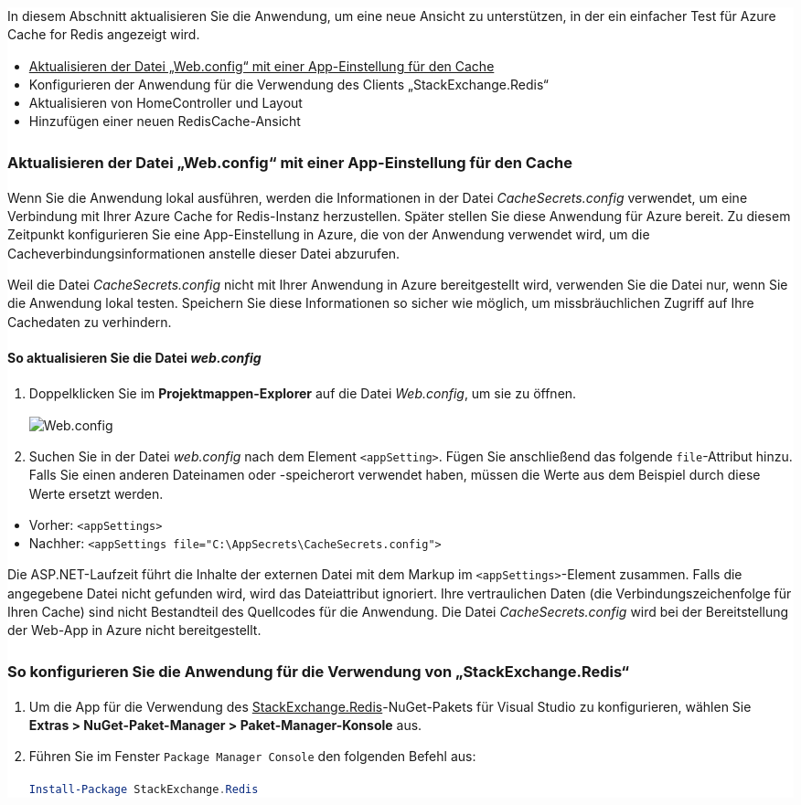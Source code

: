 In diesem Abschnitt aktualisieren Sie die Anwendung, um eine neue Ansicht zu unterstützen, in der ein einfacher Test für Azure Cache for Redis angezeigt wird.

- [Aktualisieren der Datei „Web.config“ mit einer App-Einstellung für den Cache](#update-the-webconfig-file-with-an-app-setting-for-the-cache)
- Konfigurieren der Anwendung für die Verwendung des Clients „StackExchange.Redis“
- Aktualisieren von HomeController und Layout
- Hinzufügen einer neuen RedisCache-Ansicht

### <a name="update-the-webconfig-file-with-an-app-setting-for-the-cache"></a>Aktualisieren der Datei „Web.config“ mit einer App-Einstellung für den Cache

Wenn Sie die Anwendung lokal ausführen, werden die Informationen in der Datei *CacheSecrets.config* verwendet, um eine Verbindung mit Ihrer Azure Cache for Redis-Instanz herzustellen. Später stellen Sie diese Anwendung für Azure bereit. Zu diesem Zeitpunkt konfigurieren Sie eine App-Einstellung in Azure, die von der Anwendung verwendet wird, um die Cacheverbindungsinformationen anstelle dieser Datei abzurufen.

Weil die Datei *CacheSecrets.config* nicht mit Ihrer Anwendung in Azure bereitgestellt wird, verwenden Sie die Datei nur, wenn Sie die Anwendung lokal testen. Speichern Sie diese Informationen so sicher wie möglich, um missbräuchlichen Zugriff auf Ihre Cachedaten zu verhindern.

#### <a name="to-update-the-webconfig-file"></a>So aktualisieren Sie die Datei *web.config*

1. Doppelklicken Sie im **Projektmappen-Explorer** auf die Datei *Web.config*, um sie zu öffnen.

    ![Web.config](./media/cache-web-app-howto/cache-web-config.png)

2. Suchen Sie in der Datei *web.config* nach dem Element `<appSetting>`. Fügen Sie anschließend das folgende `file`-Attribut hinzu. Falls Sie einen anderen Dateinamen oder -speicherort verwendet haben, müssen die Werte aus dem Beispiel durch diese Werte ersetzt werden.

- Vorher: `<appSettings>`
- Nachher: `<appSettings file="C:\AppSecrets\CacheSecrets.config">`

Die ASP.NET-Laufzeit führt die Inhalte der externen Datei mit dem Markup im `<appSettings>`-Element zusammen. Falls die angegebene Datei nicht gefunden wird, wird das Dateiattribut ignoriert. Ihre vertraulichen Daten (die Verbindungszeichenfolge für Ihren Cache) sind nicht Bestandteil des Quellcodes für die Anwendung. Die Datei *CacheSecrets.config* wird bei der Bereitstellung der Web-App in Azure nicht bereitgestellt.

### <a name="to-configure-the-application-to-use-stackexchangeredis"></a>So konfigurieren Sie die Anwendung für die Verwendung von „StackExchange.Redis“

1. Um die App für die Verwendung des [StackExchange.Redis](https://github.com/StackExchange/StackExchange.Redis)-NuGet-Pakets für Visual Studio zu konfigurieren, wählen Sie **Extras > NuGet-Paket-Manager > Paket-Manager-Konsole** aus.

2. Führen Sie im Fenster `Package Manager Console` den folgenden Befehl aus:

    ```powershell
    Install-Package StackExchange.Redis
    ```
